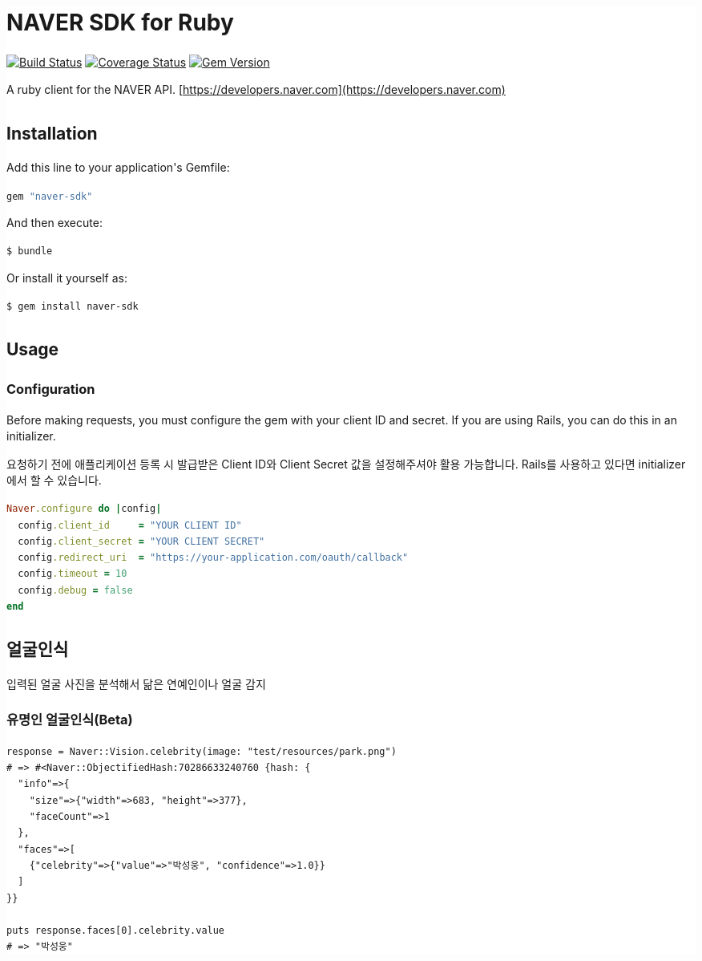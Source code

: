 # NAVER SDK for Ruby

[![Build Status](https://travis-ci.org/kimsuelim/naver-sdk-ruby.svg?branch=master)](https://travis-ci.org/kimsuelim/naver-sdk-ruby)
[![Coverage Status](https://coveralls.io/repos/github/kimsuelim/naver-sdk-ruby/badge.svg?branch=master)](https://coveralls.io/github/kimsuelim/naver-sdk-ruby?branch=master)
[![Gem Version](https://badge.fury.io/rb/naver-sdk.svg)](https://badge.fury.io/rb/naver-sdk)

A ruby client for the NAVER API. [https://developers.naver.com](https://developers.naver.com)
## Installation

Add this line to your application's Gemfile:

```ruby
gem "naver-sdk"
```

And then execute:

    $ bundle

Or install it yourself as:

    $ gem install naver-sdk

## Usage

### Configuration

Before making requests, you must configure the gem with your client ID
and secret. If you are using Rails, you can do this in an initializer. 

요청하기 전에 애플리케이션 등록 시 발급받은 Client ID와 Client Secret 값을 설정해주셔야 활용 가능합니다.
Rails를 사용하고 있다면 initializer에서 할 수 있습니다.

```ruby
Naver.configure do |config|
  config.client_id     = "YOUR CLIENT ID"
  config.client_secret = "YOUR CLIENT SECRET"
  config.redirect_uri  = "https://your-application.com/oauth/callback"
  config.timeout = 10
  config.debug = false
end
```

## 얼굴인식
입력된 얼굴 사진을 분석해서 닮은 연예인이나 얼굴 감지

### 유명인 얼굴인식(Beta)
```
response = Naver::Vision.celebrity(image: "test/resources/park.png")
# => #<Naver::ObjectifiedHash:70286633240760 {hash: {
  "info"=>{
    "size"=>{"width"=>683, "height"=>377},
    "faceCount"=>1
  },
  "faces"=>[
    {"celebrity"=>{"value"=>"박성웅", "confidence"=>1.0}}
  ]
}}

puts response.faces[0].celebrity.value
# => "박성웅"
```


[Faraday]: https://github.com/lostisland/faraday